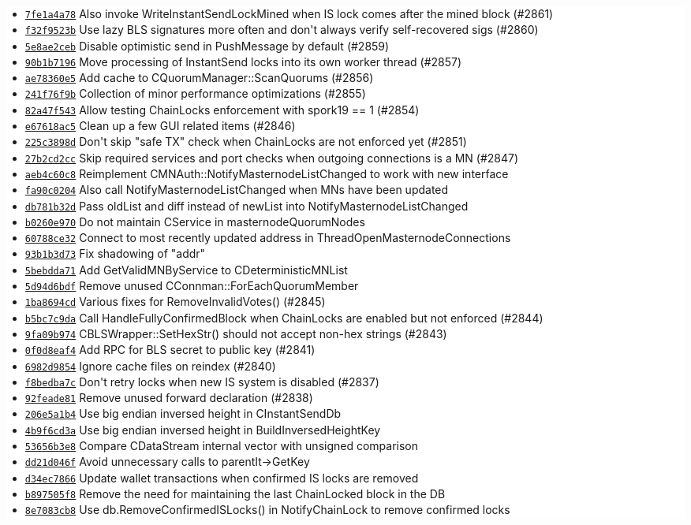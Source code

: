 - [`7fe1a4a78`](https://github.com/stone-project/stone/commit/7fe1a4a78) Also invoke WriteInstantSendLockMined when IS lock comes after the mined block (#2861)
- [`f32f9523b`](https://github.com/stone-project/stone/commit/f32f9523b) Use lazy BLS signatures more often and don't always verify self-recovered sigs (#2860)
- [`5e8ae2ceb`](https://github.com/stone-project/stone/commit/5e8ae2ceb) Disable optimistic send in PushMessage by default (#2859)
- [`90b1b7196`](https://github.com/stone-project/stone/commit/90b1b7196) Move processing of InstantSend locks into its own worker thread (#2857)
- [`ae78360e5`](https://github.com/stone-project/stone/commit/ae78360e5) Add cache to CQuorumManager::ScanQuorums (#2856)
- [`241f76f9b`](https://github.com/stone-project/stone/commit/241f76f9b) Collection of minor performance optimizations (#2855)
- [`82a47f543`](https://github.com/stone-project/stone/commit/82a47f543) Allow testing ChainLocks enforcement with spork19 == 1 (#2854)
- [`e67618ac5`](https://github.com/stone-project/stone/commit/e67618ac5) Clean up a few GUI related items (#2846)
- [`225c3898d`](https://github.com/stone-project/stone/commit/225c3898d) Don't skip "safe TX" check when ChainLocks are not enforced yet (#2851)
- [`27b2cd2cc`](https://github.com/stone-project/stone/commit/27b2cd2cc) Skip required services and port checks when outgoing connections is a MN (#2847)
- [`aeb4c60c8`](https://github.com/stone-project/stone/commit/aeb4c60c8) Reimplement CMNAuth::NotifyMasternodeListChanged to work with new interface
- [`fa90c0204`](https://github.com/stone-project/stone/commit/fa90c0204) Also call NotifyMasternodeListChanged when MNs have been updated
- [`db781b32d`](https://github.com/stone-project/stone/commit/db781b32d) Pass oldList and diff instead of newList into NotifyMasternodeListChanged
- [`b0260e970`](https://github.com/stone-project/stone/commit/b0260e970) Do not maintain CService in masternodeQuorumNodes
- [`60788ce32`](https://github.com/stone-project/stone/commit/60788ce32) Connect to most recently updated address in ThreadOpenMasternodeConnections
- [`93b1b3d73`](https://github.com/stone-project/stone/commit/93b1b3d73) Fix shadowing of "addr"
- [`5bebdda71`](https://github.com/stone-project/stone/commit/5bebdda71) Add GetValidMNByService to CDeterministicMNList
- [`5d94d6bdf`](https://github.com/stone-project/stone/commit/5d94d6bdf) Remove unused CConnman::ForEachQuorumMember
- [`1ba8694cd`](https://github.com/stone-project/stone/commit/1ba8694cd) Various fixes for RemoveInvalidVotes() (#2845)
- [`b5bc7c9da`](https://github.com/stone-project/stone/commit/b5bc7c9da) Call HandleFullyConfirmedBlock when ChainLocks are enabled but not enforced (#2844)
- [`9fa09b974`](https://github.com/stone-project/stone/commit/9fa09b974) CBLSWrapper::SetHexStr() should not accept non-hex strings (#2843)
- [`0f0d8eaf4`](https://github.com/stone-project/stone/commit/0f0d8eaf4) Add RPC for BLS secret to public key (#2841)
- [`6982d9854`](https://github.com/stone-project/stone/commit/6982d9854) Ignore cache files on reindex (#2840)
- [`f8bedba7c`](https://github.com/stone-project/stone/commit/f8bedba7c) Don't retry locks when new IS system is disabled (#2837)
- [`92feade81`](https://github.com/stone-project/stone/commit/92feade81) Remove unused forward declaration (#2838)
- [`206e5a1b4`](https://github.com/stone-project/stone/commit/206e5a1b4) Use big endian inversed height in CInstantSendDb
- [`4b9f6cd3a`](https://github.com/stone-project/stone/commit/4b9f6cd3a) Use big endian inversed height in BuildInversedHeightKey
- [`53656b3e8`](https://github.com/stone-project/stone/commit/53656b3e8) Compare CDataStream internal vector with unsigned comparison
- [`dd21d046f`](https://github.com/stone-project/stone/commit/dd21d046f) Avoid unnecessary calls to parentIt->GetKey
- [`d34ec7866`](https://github.com/stone-project/stone/commit/d34ec7866) Update wallet transactions when confirmed IS locks are removed
- [`b897505f8`](https://github.com/stone-project/stone/commit/b897505f8) Remove the need for maintaining the last ChainLocked block in the DB
- [`8e7083cb8`](https://github.com/stone-project/stone/commit/8e7083cb8) Use db.RemoveConfirmedISLocks() in NotifyChainLock to remove confirmed locks
